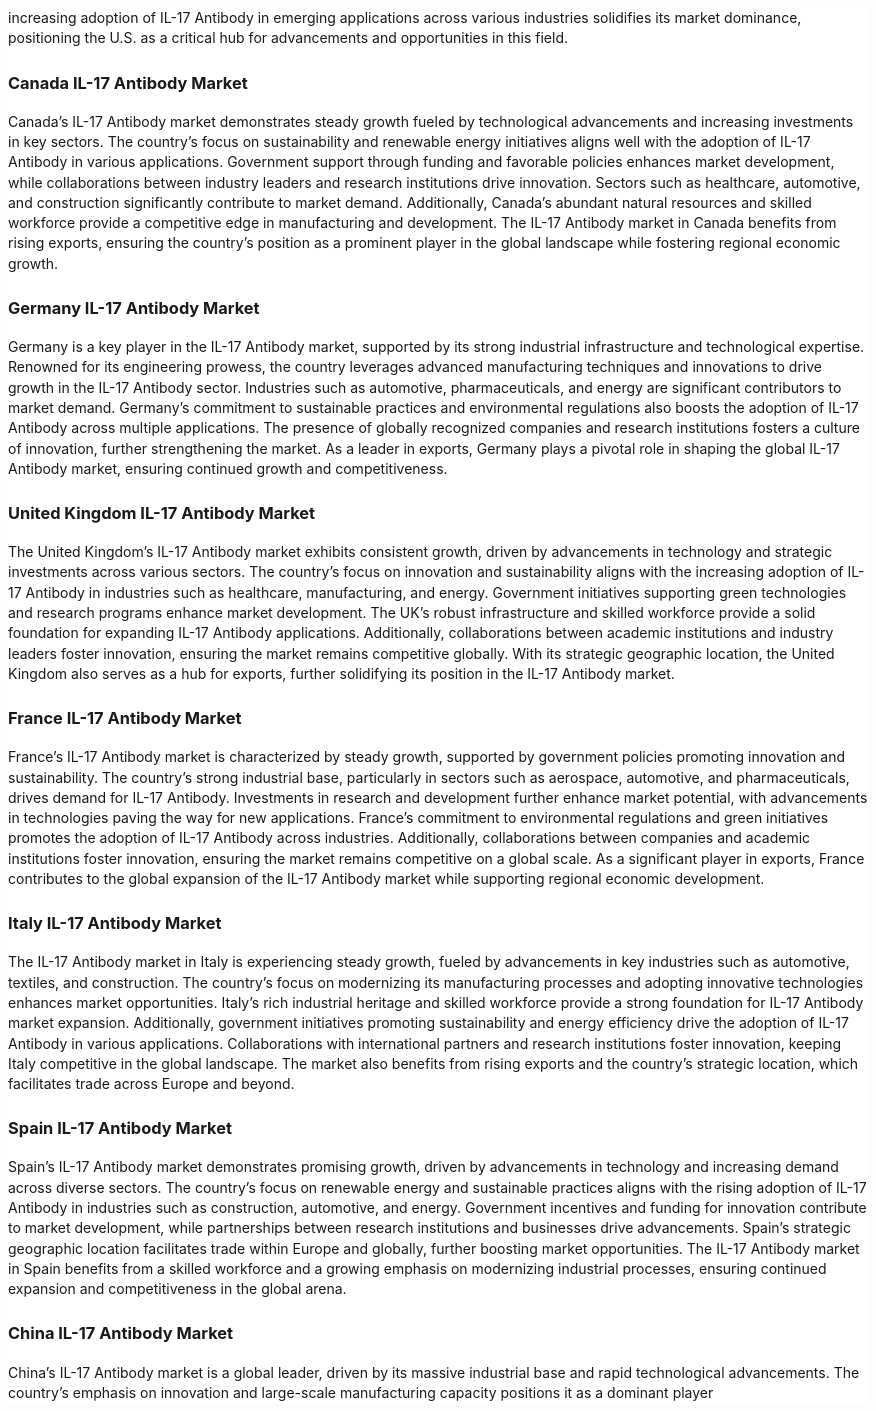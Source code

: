 increasing adoption of IL-17 Antibody in emerging applications across various industries solidifies its market dominance, positioning the U.S. as a critical hub for advancements and opportunities in this field.</p><h3>Canada IL-17 Antibody Market</h3><p>Canada&rsquo;s IL-17 Antibody market demonstrates steady growth fueled by technological advancements and increasing investments in key sectors. The country&rsquo;s focus on sustainability and renewable energy initiatives aligns well with the adoption of IL-17 Antibody in various applications. Government support through funding and favorable policies enhances market development, while collaborations between industry leaders and research institutions drive innovation. Sectors such as healthcare, automotive, and construction significantly contribute to market demand. Additionally, Canada&rsquo;s abundant natural resources and skilled workforce provide a competitive edge in manufacturing and development. The IL-17 Antibody market in Canada benefits from rising exports, ensuring the country&rsquo;s position as a prominent player in the global landscape while fostering regional economic growth.</p><h3>Germany IL-17 Antibody Market</h3><p>Germany is a key player in the IL-17 Antibody market, supported by its strong industrial infrastructure and technological expertise. Renowned for its engineering prowess, the country leverages advanced manufacturing techniques and innovations to drive growth in the IL-17 Antibody sector. Industries such as automotive, pharmaceuticals, and energy are significant contributors to market demand. Germany&rsquo;s commitment to sustainable practices and environmental regulations also boosts the adoption of IL-17 Antibody across multiple applications. The presence of globally recognized companies and research institutions fosters a culture of innovation, further strengthening the market. As a leader in exports, Germany plays a pivotal role in shaping the global IL-17 Antibody market, ensuring continued growth and competitiveness.</p><h3>United Kingdom IL-17 Antibody Market</h3><p>The United Kingdom&rsquo;s IL-17 Antibody market exhibits consistent growth, driven by advancements in technology and strategic investments across various sectors. The country&rsquo;s focus on innovation and sustainability aligns with the increasing adoption of IL-17 Antibody in industries such as healthcare, manufacturing, and energy. Government initiatives supporting green technologies and research programs enhance market development. The UK&rsquo;s robust infrastructure and skilled workforce provide a solid foundation for expanding IL-17 Antibody applications. Additionally, collaborations between academic institutions and industry leaders foster innovation, ensuring the market remains competitive globally. With its strategic geographic location, the United Kingdom also serves as a hub for exports, further solidifying its position in the IL-17 Antibody market.</p><h3>France IL-17 Antibody Market</h3><p>France&rsquo;s IL-17 Antibody market is characterized by steady growth, supported by government policies promoting innovation and sustainability. The country&rsquo;s strong industrial base, particularly in sectors such as aerospace, automotive, and pharmaceuticals, drives demand for IL-17 Antibody. Investments in research and development further enhance market potential, with advancements in technologies paving the way for new applications. France&rsquo;s commitment to environmental regulations and green initiatives promotes the adoption of IL-17 Antibody across industries. Additionally, collaborations between companies and academic institutions foster innovation, ensuring the market remains competitive on a global scale. As a significant player in exports, France contributes to the global expansion of the IL-17 Antibody market while supporting regional economic development.</p><h3>Italy IL-17 Antibody Market</h3><p>The IL-17 Antibody market in Italy is experiencing steady growth, fueled by advancements in key industries such as automotive, textiles, and construction. The country&rsquo;s focus on modernizing its manufacturing processes and adopting innovative technologies enhances market opportunities. Italy&rsquo;s rich industrial heritage and skilled workforce provide a strong foundation for IL-17 Antibody market expansion. Additionally, government initiatives promoting sustainability and energy efficiency drive the adoption of IL-17 Antibody in various applications. Collaborations with international partners and research institutions foster innovation, keeping Italy competitive in the global landscape. The market also benefits from rising exports and the country&rsquo;s strategic location, which facilitates trade across Europe and beyond.</p><h3>Spain IL-17 Antibody Market</h3><p>Spain&rsquo;s IL-17 Antibody market demonstrates promising growth, driven by advancements in technology and increasing demand across diverse sectors. The country&rsquo;s focus on renewable energy and sustainable practices aligns with the rising adoption of IL-17 Antibody in industries such as construction, automotive, and energy. Government incentives and funding for innovation contribute to market development, while partnerships between research institutions and businesses drive advancements. Spain&rsquo;s strategic geographic location facilitates trade within Europe and globally, further boosting market opportunities. The IL-17 Antibody market in Spain benefits from a skilled workforce and a growing emphasis on modernizing industrial processes, ensuring continued expansion and competitiveness in the global arena.</p><h3>China IL-17 Antibody Market</h3><p>China&rsquo;s IL-17 Antibody market is a global leader, driven by its massive industrial base and rapid technological advancements. The country&rsquo;s emphasis on innovation and large-scale manufacturing capacity positions it as a dominant player